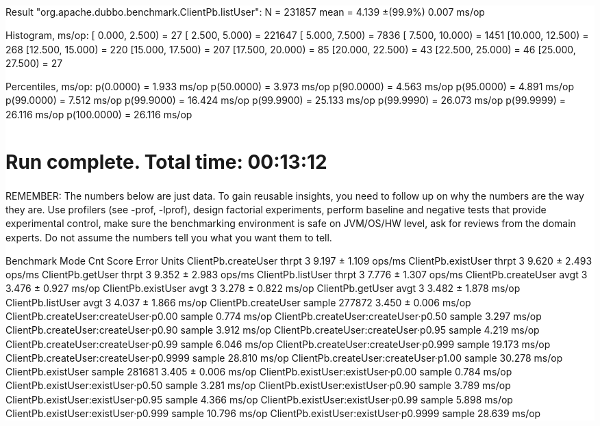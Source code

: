 

Result "org.apache.dubbo.benchmark.ClientPb.listUser":
  N = 231857
  mean =      4.139 ±(99.9%) 0.007 ms/op

  Histogram, ms/op:
    [ 0.000,  2.500) = 27 
    [ 2.500,  5.000) = 221647 
    [ 5.000,  7.500) = 7836 
    [ 7.500, 10.000) = 1451 
    [10.000, 12.500) = 268 
    [12.500, 15.000) = 220 
    [15.000, 17.500) = 207 
    [17.500, 20.000) = 85 
    [20.000, 22.500) = 43 
    [22.500, 25.000) = 46 
    [25.000, 27.500) = 27 

  Percentiles, ms/op:
      p(0.0000) =      1.933 ms/op
     p(50.0000) =      3.973 ms/op
     p(90.0000) =      4.563 ms/op
     p(95.0000) =      4.891 ms/op
     p(99.0000) =      7.512 ms/op
     p(99.9000) =     16.424 ms/op
     p(99.9900) =     25.133 ms/op
     p(99.9990) =     26.073 ms/op
     p(99.9999) =     26.116 ms/op
    p(100.0000) =     26.116 ms/op


# Run complete. Total time: 00:13:12

REMEMBER: The numbers below are just data. To gain reusable insights, you need to follow up on
why the numbers are the way they are. Use profilers (see -prof, -lprof), design factorial
experiments, perform baseline and negative tests that provide experimental control, make sure
the benchmarking environment is safe on JVM/OS/HW level, ask for reviews from the domain experts.
Do not assume the numbers tell you what you want them to tell.

Benchmark                                 Mode     Cnt   Score   Error   Units
ClientPb.createUser                      thrpt       3   9.197 ± 1.109  ops/ms
ClientPb.existUser                       thrpt       3   9.620 ± 2.493  ops/ms
ClientPb.getUser                         thrpt       3   9.352 ± 2.983  ops/ms
ClientPb.listUser                        thrpt       3   7.776 ± 1.307  ops/ms
ClientPb.createUser                       avgt       3   3.476 ± 0.927   ms/op
ClientPb.existUser                        avgt       3   3.278 ± 0.822   ms/op
ClientPb.getUser                          avgt       3   3.482 ± 1.878   ms/op
ClientPb.listUser                         avgt       3   4.037 ± 1.866   ms/op
ClientPb.createUser                     sample  277872   3.450 ± 0.006   ms/op
ClientPb.createUser:createUser·p0.00    sample           0.774           ms/op
ClientPb.createUser:createUser·p0.50    sample           3.297           ms/op
ClientPb.createUser:createUser·p0.90    sample           3.912           ms/op
ClientPb.createUser:createUser·p0.95    sample           4.219           ms/op
ClientPb.createUser:createUser·p0.99    sample           6.046           ms/op
ClientPb.createUser:createUser·p0.999   sample          19.173           ms/op
ClientPb.createUser:createUser·p0.9999  sample          28.810           ms/op
ClientPb.createUser:createUser·p1.00    sample          30.278           ms/op
ClientPb.existUser                      sample  281681   3.405 ± 0.006   ms/op
ClientPb.existUser:existUser·p0.00      sample           0.784           ms/op
ClientPb.existUser:existUser·p0.50      sample           3.281           ms/op
ClientPb.existUser:existUser·p0.90      sample           3.789           ms/op
ClientPb.existUser:existUser·p0.95      sample           4.366           ms/op
ClientPb.existUser:existUser·p0.99      sample           5.898           ms/op
ClientPb.existUser:existUser·p0.999     sample          10.796           ms/op
ClientPb.existUser:existUser·p0.9999    sample          28.639           ms/op